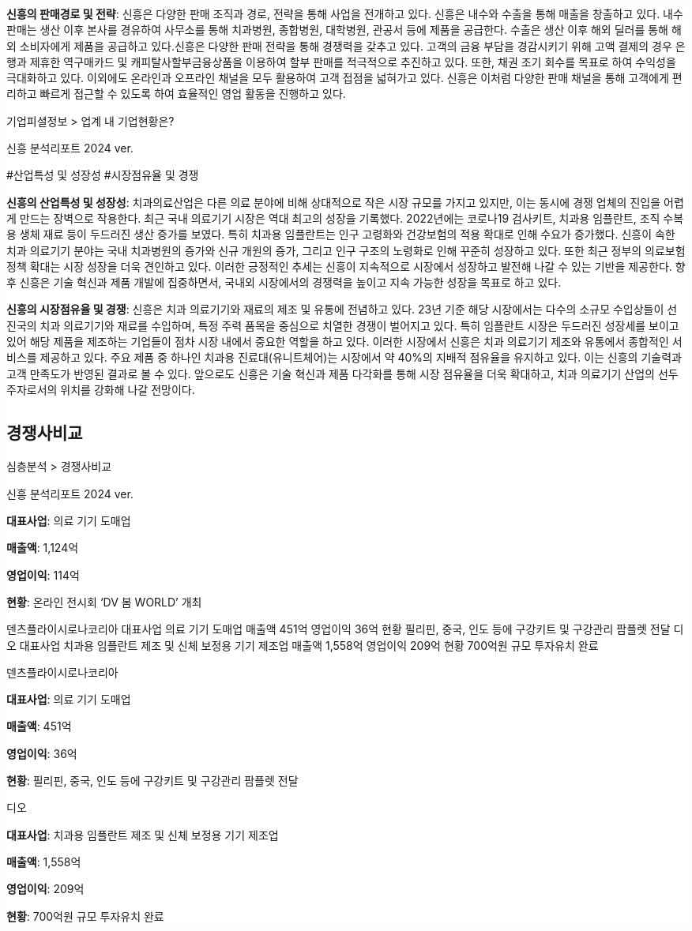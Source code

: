 **신흥의 판매경로 및 전략**: 신흥은 다양한 판매 조직과 경로, 전략을 통해 사업을 전개하고 있다. 신흥은 내수와 수출을 통해 매출을 창출하고 있다. 내수 판매는 생산 이후 본사를 경유하여 사무소를 통해 치과병원, 종합병원, 대학병원, 관공서 등에 제품을 공급한다. 수출은 생산 이후 해외 딜러를 통해 해외 소비자에게 제품을 공급하고 있다.신흥은 다양한 판매 전략을 통해 경쟁력을 갖추고 있다. 고객의 금융 부담을 경감시키기 위해 고액 결제의 경우 은행과 제휴한 역구매카드 및 캐피탈사할부금융상품을 이용하여 할부 판매를 적극적으로 추진하고 있다. 또한, 채권 조기 회수를 목표로 하여 수익성을 극대화하고 있다. 이외에도 온라인과 오프라인 채널을 모두 활용하여 고객 접점을 넓혀가고 있다. 신흥은 이처럼 다양한 판매 채널을 통해 고객에게 편리하고 빠르게 접근할 수 있도록 하여 효율적인 영업 활동을 진행하고 있다.

기업피셜정보 > 업계 내 기업현황은?

신흥 분석리포트 2024 ver.

#산업특성 및 성장성 #시장점유율 및 경쟁

**신흥의 산업특성 및 성장성**: 치과의료산업은 다른 의료 분야에 비해 상대적으로 작은 시장 규모를 가지고 있지만, 이는 동시에 경쟁 업체의 진입을 어렵게 만드는 장벽으로 작용한다. 최근 국내 의료기기 시장은 역대 최고의 성장을 기록했다. 2022년에는 코로나19 검사키트, 치과용 임플란트, 조직 수복용 생체 재료 등이 두드러진 생산 증가를 보였다. 특히 치과용 임플란트는 인구 고령화와 건강보험의 적용 확대로 인해 수요가 증가했다. 신흥이 속한 치과 의료기기 분야는 국내 치과병원의 증가와 신규 개원의 증가, 그리고 인구 구조의 노령화로 인해 꾸준히 성장하고 있다. 또한 최근 정부의 의료보험 정책 확대는 시장 성장을 더욱 견인하고 있다. 이러한 긍정적인 추세는 신흥이 지속적으로 시장에서 성장하고 발전해 나갈 수 있는 기반을 제공한다. 향후 신흥은 기술 혁신과 제품 개발에 집중하면서, 국내외 시장에서의 경쟁력을 높이고 지속 가능한 성장을 목표로 하고 있다.

**신흥의 시장점유율 및 경쟁**: 신흥은 치과 의료기기와 재료의 제조 및 유통에 전념하고 있다. 23년 기준 해당 시장에서는 다수의 소규모 수입상들이 선진국의 치과 의료기기와 재료를 수입하며, 특정 주력 품목을 중심으로 치열한 경쟁이 벌어지고 있다. 특히 임플란트 시장은 두드러진 성장세를 보이고 있어 해당 제품을 제조하는 기업들이 점차 시장 내에서 중요한 역할을 하고 있다. 이러한 시장에서 신흥은 치과 의료기기 제조와 유통에서 종합적인 서비스를 제공하고 있다. 주요 제품 중 하나인 치과용 진료대(유니트체어)는 시장에서 약 40%의 지배적 점유율을 유지하고 있다. 이는 신흥의 기술력과 고객 만족도가 반영된 결과로 볼 수 있다. 앞으로도 신흥은 기술 혁신과 제품 다각화를 통해 시장 점유율을 더욱 확대하고, 치과 의료기기 산업의 선두주자로서의 위치를 강화해 나갈 전망이다.

## 경쟁사비교

심층분석 > 경쟁사비교

신흥 분석리포트 2024 ver.

**대표사업**: 의료 기기 도매업

**매출액**: 1,124억

**영업이익**: 114억

**현황**: 온라인 전시회 ‘DV 봄 WORLD’ 개최

덴츠플라이시로나코리아  대표사업 의료 기기 도매업 매출액 451억 영업이익 36억 현황 필리핀, 중국, 인도 등에 구강키트 및 구강관리 팜플렛 전달
디오  대표사업 치과용 임플란트 제조 및 신체 보정용 기기 제조업 매출액 1,558억 영업이익 209억 현황 700억원 규모 투자유치 완료

덴츠플라이시로나코리아

**대표사업**: 의료 기기 도매업

**매출액**: 451억

**영업이익**: 36억

**현황**: 필리핀, 중국, 인도 등에 구강키트 및 구강관리 팜플렛 전달

디오

**대표사업**: 치과용 임플란트 제조 및 신체 보정용 기기 제조업

**매출액**: 1,558억

**영업이익**: 209억

**현황**: 700억원 규모 투자유치 완료
